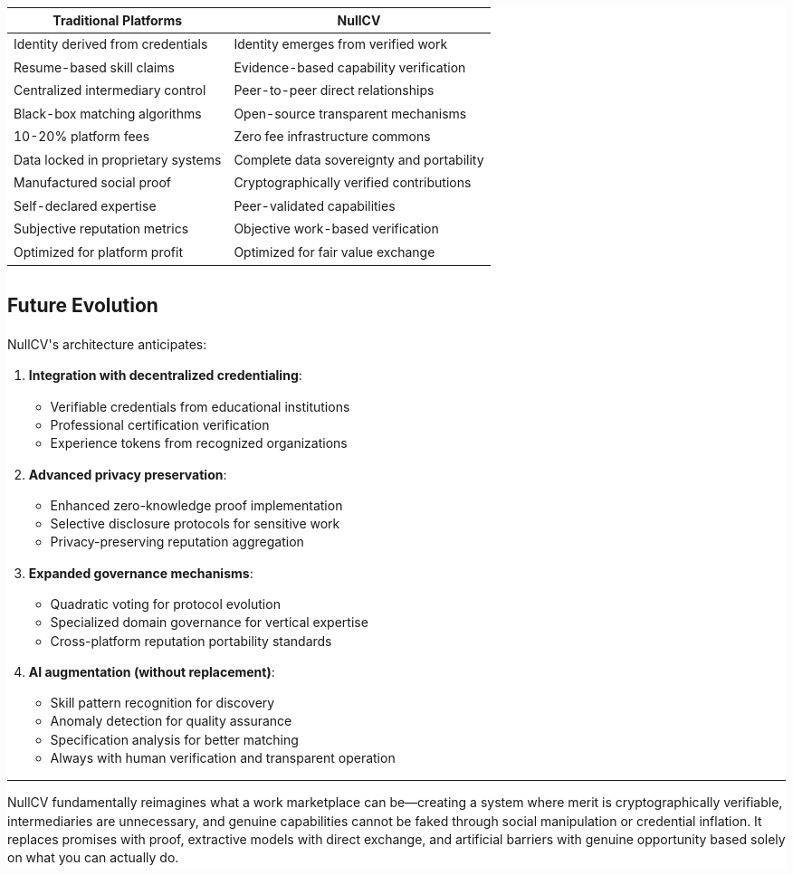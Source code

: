 | Traditional Platforms | NullCV |
| --- | --- |
| Identity derived from credentials | Identity emerges from verified work |
| Resume-based skill claims | Evidence-based capability verification |
| Centralized intermediary control | Peer-to-peer direct relationships |
| Black-box matching algorithms | Open-source transparent mechanisms |
| 10-20% platform fees | Zero fee infrastructure commons |
| Data locked in proprietary systems | Complete data sovereignty and portability |
| Manufactured social proof | Cryptographically verified contributions |
| Self-declared expertise | Peer-validated capabilities |
| Subjective reputation metrics | Objective work-based verification |
| Optimized for platform profit | Optimized for fair value exchange |

## Future Evolution

NullCV's architecture anticipates:

1. **Integration with decentralized credentialing**:
   - Verifiable credentials from educational institutions
   - Professional certification verification
   - Experience tokens from recognized organizations

2. **Advanced privacy preservation**:
   - Enhanced zero-knowledge proof implementation
   - Selective disclosure protocols for sensitive work
   - Privacy-preserving reputation aggregation

3. **Expanded governance mechanisms**:
   - Quadratic voting for protocol evolution
   - Specialized domain governance for vertical expertise
   - Cross-platform reputation portability standards

4. **AI augmentation (without replacement)**:
   - Skill pattern recognition for discovery
   - Anomaly detection for quality assurance
   - Specification analysis for better matching
   - Always with human verification and transparent operation

---

NullCV fundamentally reimagines what a work marketplace can be—creating a system where merit is cryptographically verifiable, intermediaries are unnecessary, and genuine capabilities cannot be faked through social manipulation or credential inflation. It replaces promises with proof, extractive models with direct exchange, and artificial barriers with genuine opportunity based solely on what you can actually do.